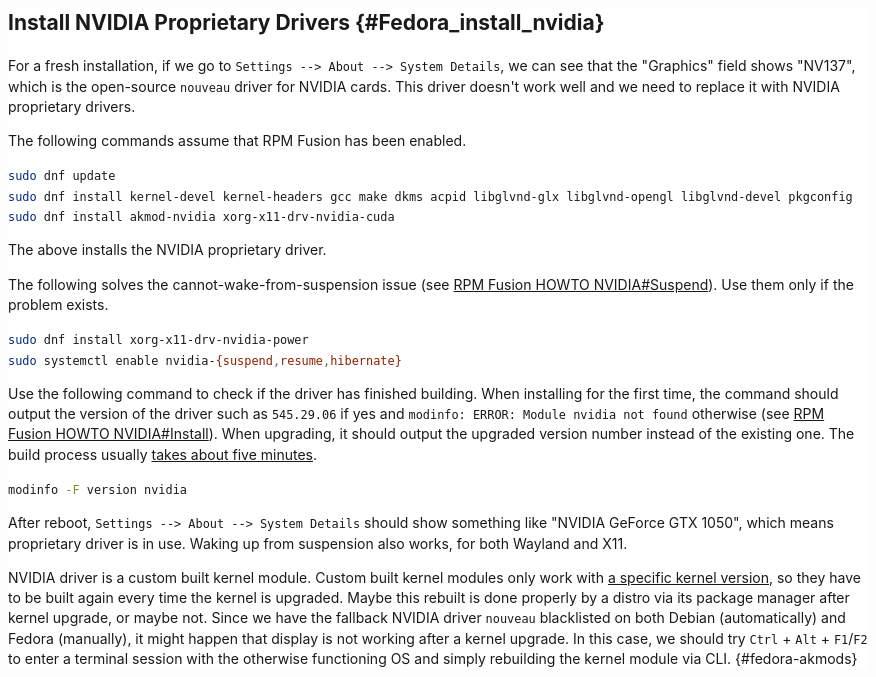 ## Install NVIDIA Proprietary Drivers {#Fedora_install_nvidia}

For a fresh installation, if we go to `Settings --> About --> System Details`, we can see that
the "Graphics" field shows "NV137", which is the open-source `nouveau` driver for NVIDIA cards.
This driver doesn't work well and we need to replace it with NVIDIA proprietary drivers.

The following commands assume that RPM Fusion has been enabled.

```bash
sudo dnf update
sudo dnf install kernel-devel kernel-headers gcc make dkms acpid libglvnd-glx libglvnd-opengl libglvnd-devel pkgconfig
sudo dnf install akmod-nvidia xorg-x11-drv-nvidia-cuda
```

The above installs the NVIDIA proprietary driver.

The following solves the cannot-wake-from-suspension issue
(see [RPM Fusion HOWTO NVIDIA#Suspend](https://rpmfusion.org/Howto/NVIDIA#Suspend)).
Use them only if the problem exists.

```bash
sudo dnf install xorg-x11-drv-nvidia-power
sudo systemctl enable nvidia-{suspend,resume,hibernate}
```

Use the following command to check if the driver has finished building. When installing for the first time,
the command should output the version of the driver such as `545.29.06` if yes and
`modinfo: ERROR: Module nvidia not found` otherwise
(see [RPM Fusion HOWTO NVIDIA#Install](https://rpmfusion.org/Howto/NVIDIA#Installing_the_drivers)).
When upgrading, it should output the upgraded version number instead of the existing one.
The build process usually
[takes about five minutes](https://discussion.fedoraproject.org/t/nvidia-gpu-kernel-module-problem-after-latest-updates/75590/10).

```bash
modinfo -F version nvidia
```

After reboot, `Settings --> About --> System Details` should show something like "NVIDIA GeForce GTX 1050",
which means proprietary driver is in use. Waking up from suspension also works, for both Wayland and X11.

NVIDIA driver is a custom built kernel module. Custom built kernel modules only work with [a specific kernel version],
so they have to be built again every time the kernel is upgraded. Maybe this rebuilt is done properly by a distro
via its package manager after kernel upgrade, or maybe not. Since we have the fallback NVIDIA driver
`nouveau` blacklisted on both Debian (automatically) and Fedora (manually), it might happen that display is not working
after a kernel upgrade. In this case, we should try `Ctrl` + `Alt` + `F1`/`F2` to enter a terminal session
with the otherwise functioning OS and simply rebuilding the kernel module via CLI.
{#fedora-akmods}


[a specific kernel version]: https://discussion.fedoraproject.org/t/nvidia-gpu-kernel-module-problem-after-latest-updates/75590/7